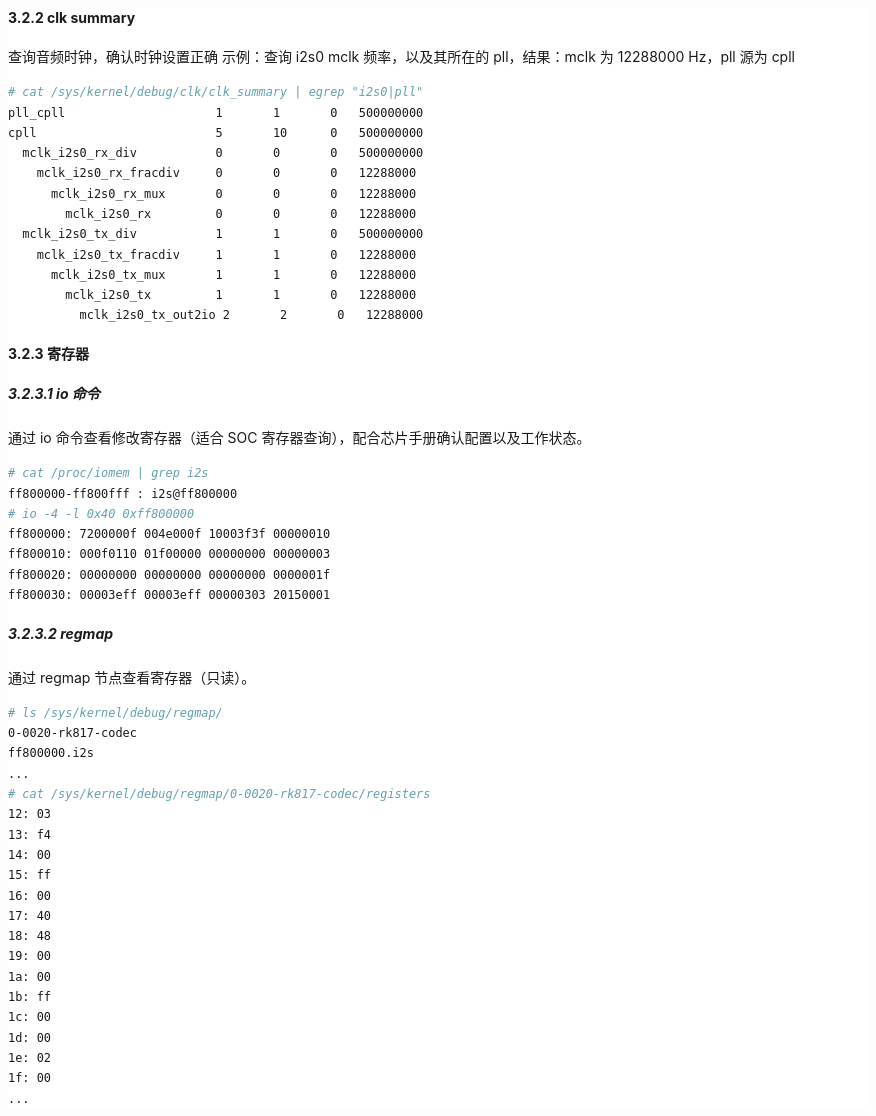 #### 3.2.2 clk summary
查询音频时钟，确认时钟设置正确
示例：查询 i2s0 mclk 频率，以及其所在的 pll，结果：mclk 为 12288000 Hz，pll 源为 cpll
```bash
# cat /sys/kernel/debug/clk/clk_summary | egrep "i2s0|pll"
pll_cpll                     1       1       0   500000000
cpll                         5       10      0   500000000
  mclk_i2s0_rx_div           0       0       0   500000000
    mclk_i2s0_rx_fracdiv     0       0       0   12288000
      mclk_i2s0_rx_mux       0       0       0   12288000
        mclk_i2s0_rx         0       0       0   12288000
  mclk_i2s0_tx_div           1       1       0   500000000
    mclk_i2s0_tx_fracdiv     1       1       0   12288000
      mclk_i2s0_tx_mux       1       1       0   12288000
        mclk_i2s0_tx         1       1       0   12288000
          mclk_i2s0_tx_out2io 2       2       0   12288000
```

#### 3.2.3 寄存器

##### 3.2.3.1 io 命令
通过 io 命令查看修改寄存器（适合 SOC 寄存器查询），配合芯片手册确认配置以及工作状态。
```bash
# cat /proc/iomem | grep i2s
ff800000-ff800fff : i2s@ff800000
# io -4 -l 0x40 0xff800000
ff800000: 7200000f 004e000f 10003f3f 00000010
ff800010: 000f0110 01f00000 00000000 00000003
ff800020: 00000000 00000000 00000000 0000001f
ff800030: 00003eff 00003eff 00000303 20150001
```

##### 3.2.3.2 regmap
通过 regmap 节点查看寄存器（只读）。
```bash
# ls /sys/kernel/debug/regmap/
0-0020-rk817-codec
ff800000.i2s
...
# cat /sys/kernel/debug/regmap/0-0020-rk817-codec/registers
12: 03
13: f4
14: 00
15: ff
16: 00
17: 40
18: 48
19: 00
1a: 00
1b: ff
1c: 00
1d: 00
1e: 02
1f: 00
...

```
